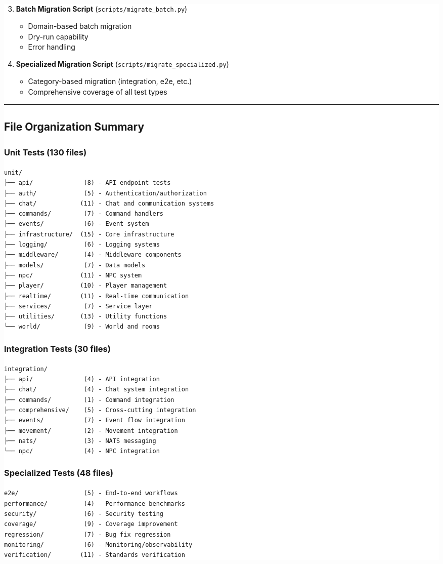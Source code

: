 3. **Batch Migration Script** (`scripts/migrate_batch.py`)
   - Domain-based batch migration
   - Dry-run capability
   - Error handling

4. **Specialized Migration Script** (`scripts/migrate_specialized.py`)
   - Category-based migration (integration, e2e, etc.)
   - Comprehensive coverage of all test types

---

## File Organization Summary

### Unit Tests (130 files)
```
unit/
├── api/              (8) - API endpoint tests
├── auth/             (5) - Authentication/authorization
├── chat/            (11) - Chat and communication systems
├── commands/         (7) - Command handlers
├── events/           (6) - Event system
├── infrastructure/  (15) - Core infrastructure
├── logging/          (6) - Logging systems
├── middleware/       (4) - Middleware components
├── models/           (7) - Data models
├── npc/             (11) - NPC system
├── player/          (10) - Player management
├── realtime/        (11) - Real-time communication
├── services/         (7) - Service layer
├── utilities/       (13) - Utility functions
└── world/            (9) - World and rooms
```

### Integration Tests (30 files)
```
integration/
├── api/              (4) - API integration
├── chat/             (4) - Chat system integration
├── commands/         (1) - Command integration
├── comprehensive/    (5) - Cross-cutting integration
├── events/           (7) - Event flow integration
├── movement/         (2) - Movement integration
├── nats/             (3) - NATS messaging
└── npc/              (4) - NPC integration
```

### Specialized Tests (48 files)
```
e2e/                  (5) - End-to-end workflows
performance/          (4) - Performance benchmarks
security/             (6) - Security testing
coverage/             (9) - Coverage improvement
regression/           (7) - Bug fix regression
monitoring/           (6) - Monitoring/observability
verification/        (11) - Standards verification
```

